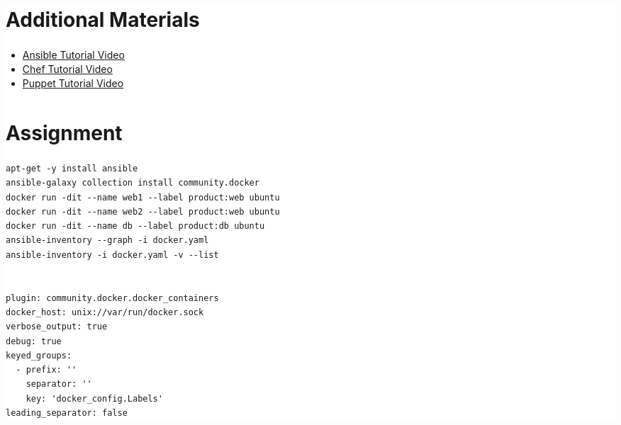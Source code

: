 
# Additional Materials
- [Ansible Tutorial Video](#https://youtu.be/EcnqJbxBcM0)
- [Chef Tutorial Video](#https://youtu.be/04oITjdLtho)
- [Puppet Tutorial Video](#https://youtu.be/3hQiFuc-5kc)

# Assignment

```
apt-get -y install ansible
ansible-galaxy collection install community.docker
docker run -dit --name web1 --label product:web ubuntu
docker run -dit --name web2 --label product:web ubuntu
docker run -dit --name db --label product:db ubuntu
ansible-inventory --graph -i docker.yaml
ansible-inventory -i docker.yaml -v --list


plugin: community.docker.docker_containers
docker_host: unix://var/run/docker.sock
verbose_output: true
debug: true
keyed_groups:
  - prefix: ''
    separator: ''
    key: 'docker_config.Labels'
leading_separator: false

```